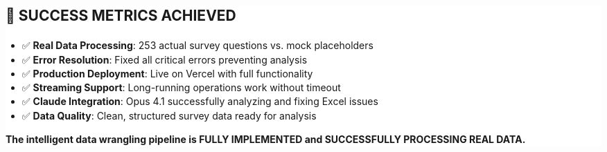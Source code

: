 
## 💯 SUCCESS METRICS ACHIEVED

- ✅ **Real Data Processing**: 253 actual survey questions vs. mock placeholders
- ✅ **Error Resolution**: Fixed all critical errors preventing analysis
- ✅ **Production Deployment**: Live on Vercel with full functionality
- ✅ **Streaming Support**: Long-running operations work without timeout
- ✅ **Claude Integration**: Opus 4.1 successfully analyzing and fixing Excel issues
- ✅ **Data Quality**: Clean, structured survey data ready for analysis

**The intelligent data wrangling pipeline is FULLY IMPLEMENTED and SUCCESSFULLY PROCESSING REAL DATA.**